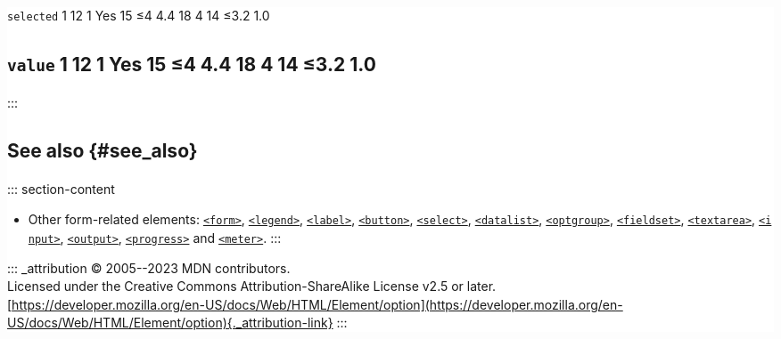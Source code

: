  `selected`   1         12     1                                                                Yes        15      ≤4       4.4       18        4                                  14        ≤3.2     1.0

  `value`      1         12     1                                                                Yes        15      ≤4       4.4       18        4                                  14        ≤3.2     1.0
  ---------------------------------------------------------------------------------------------------------------------------------------------------------------------------------------------------------------
:::

## See also {#see_also}

::: section-content
-   Other form-related elements: [`<form>`](form), [`<legend>`](legend),
    [`<label>`](label), [`<button>`](button), [`<select>`](select),
    [`<datalist>`](datalist), [`<optgroup>`](optgroup),
    [`<fieldset>`](fieldset), [`<textarea>`](textarea),
    [`<input>`](input), [`<output>`](output), [`<progress>`](progress)
    and [`<meter>`](meter).
:::

::: _attribution
© 2005--2023 MDN contributors.\
Licensed under the Creative Commons Attribution-ShareAlike License v2.5
or later.\
[https://developer.mozilla.org/en-US/docs/Web/HTML/Element/option](https://developer.mozilla.org/en-US/docs/Web/HTML/Element/option){._attribution-link}
:::
